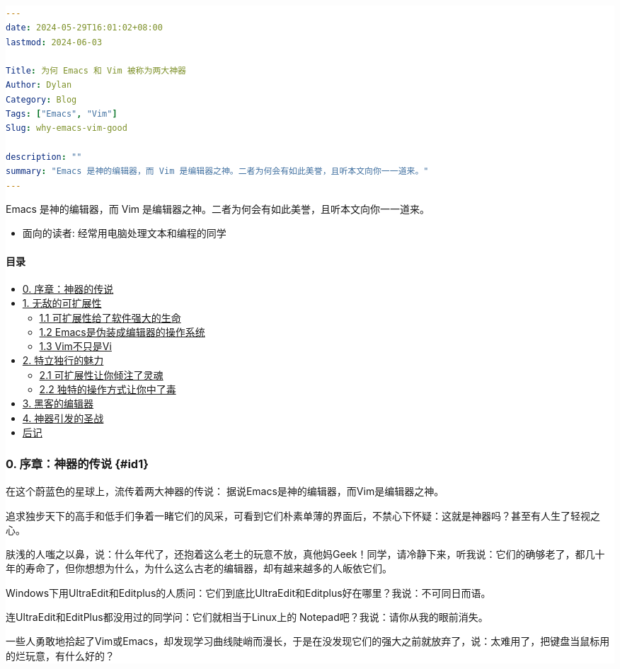 ```yaml
---
date: 2024-05-29T16:01:02+08:00
lastmod: 2024-06-03

Title: 为何 Emacs 和 Vim 被称为两大神器
Author: Dylan
Category: Blog
Tags: ["Emacs", "Vim"]
Slug: why-emacs-vim-good

description: ""
summary: "Emacs 是神的编辑器，而 Vim 是编辑器之神。二者为何会有如此美誉，且听本文向你一一道来。"
---
```



Emacs 是神的编辑器，而 Vim 是编辑器之神。二者为何会有如此美誉，且听本文向你一一道来。



+ 面向的读者: 经常用电脑处理文本和编程的同学

#### 目录

+ [0. 序章：神器的传说](#id1)
+ [1. 无敌的可扩展性](#id2)
    + [1.1 可扩展性给了软件强大的生命](#id3)
    + [1.2 Emacs是伪装成编辑器的操作系统](#emacs)
    + [1.3 Vim不只是Vi](#vim-vi)
+ [2. 特立独行的魅力](#id4)
    + [2.1 可扩展性让你倾注了灵魂](#id5)
    + [2.2 独特的操作方式让你中了毒](#id6)
+ [3. 黑客的编辑器](#id7)
+ [4. 神器引发的圣战](#id8)
+ [后记](#id9)


### 0. 序章：神器的传说 {#id1}

在这个蔚蓝色的星球上，流传着两大神器的传说： 据说Emacs是神的编辑器，而Vim是编辑器之神。

追求独步天下的高手和低手们争着一睹它们的风采，可看到它们朴素单薄的界面后，不禁心下怀疑：这就是神器吗？甚至有人生了轻视之心。

肤浅的人嗤之以鼻，说：什么年代了，还抱着这么老土的玩意不放，真他妈Geek！同学，请冷静下来，听我说：它们的确够老了，都几十年的寿命了，但你想想为什么，为什么这么古老的编辑器，却有越来越多的人皈依它们。

Windows下用UltraEdit和Editplus的人质问：它们到底比UltraEdit和Editplus好在哪里？我说：不可同日而语。

连UltraEdit和EditPlus都没用过的同学问：它们就相当于Linux上的 Notepad吧？我说：请你从我的眼前消失。

一些人勇敢地拾起了Vim或Emacs，却发现学习曲线陡峭而漫长，于是在没发现它们的强大之前就放弃了，说：太难用了，把键盘当鼠标用的烂玩意，有什么好的？

